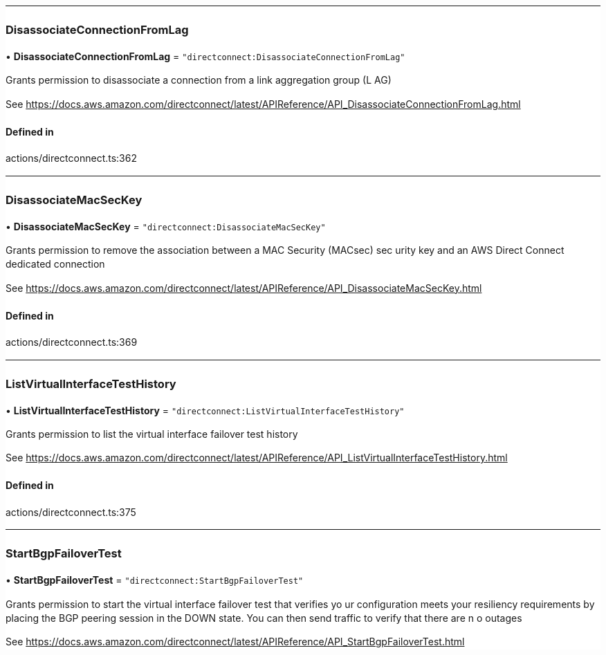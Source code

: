___

### DisassociateConnectionFromLag

• **DisassociateConnectionFromLag** = ``"directconnect:DisassociateConnectionFromLag"``

Grants permission to disassociate a connection from a link aggregation group (L
AG)

See https://docs.aws.amazon.com/directconnect/latest/APIReference/API_DisassociateConnectionFromLag.html

#### Defined in

actions/directconnect.ts:362

___

### DisassociateMacSecKey

• **DisassociateMacSecKey** = ``"directconnect:DisassociateMacSecKey"``

Grants permission to remove the association between a MAC Security (MACsec) sec
urity key and an AWS Direct Connect dedicated connection

See https://docs.aws.amazon.com/directconnect/latest/APIReference/API_DisassociateMacSecKey.html

#### Defined in

actions/directconnect.ts:369

___

### ListVirtualInterfaceTestHistory

• **ListVirtualInterfaceTestHistory** = ``"directconnect:ListVirtualInterfaceTestHistory"``

Grants permission to list the virtual interface failover test history

See https://docs.aws.amazon.com/directconnect/latest/APIReference/API_ListVirtualInterfaceTestHistory.html

#### Defined in

actions/directconnect.ts:375

___

### StartBgpFailoverTest

• **StartBgpFailoverTest** = ``"directconnect:StartBgpFailoverTest"``

Grants permission to start the virtual interface failover test that verifies yo
ur configuration meets your resiliency requirements by placing the BGP peering
session in the DOWN state. You can then send traffic to verify that there are n
o outages

See https://docs.aws.amazon.com/directconnect/latest/APIReference/API_StartBgpFailoverTest.html
